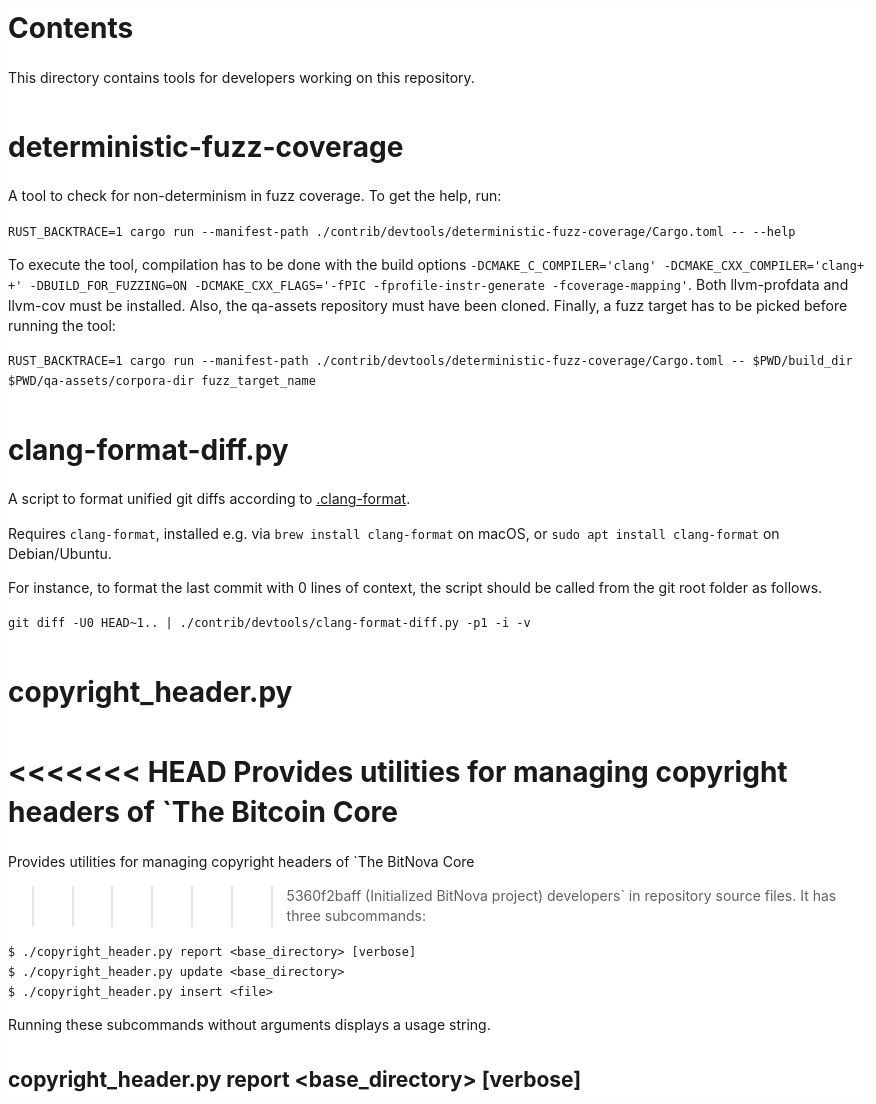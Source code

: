 Contents
========
This directory contains tools for developers working on this repository.

deterministic-fuzz-coverage
===========================

A tool to check for non-determinism in fuzz coverage. To get the help, run:

```
RUST_BACKTRACE=1 cargo run --manifest-path ./contrib/devtools/deterministic-fuzz-coverage/Cargo.toml -- --help
```

To execute the tool, compilation has to be done with the build options
`-DCMAKE_C_COMPILER='clang' -DCMAKE_CXX_COMPILER='clang++'
-DBUILD_FOR_FUZZING=ON -DCMAKE_CXX_FLAGS='-fPIC -fprofile-instr-generate
-fcoverage-mapping'`. Both llvm-profdata and llvm-cov must be installed. Also,
the qa-assets repository must have been cloned. Finally, a fuzz target has to
be picked before running the tool:

```
RUST_BACKTRACE=1 cargo run --manifest-path ./contrib/devtools/deterministic-fuzz-coverage/Cargo.toml -- $PWD/build_dir $PWD/qa-assets/corpora-dir fuzz_target_name
```

clang-format-diff.py
===================

A script to format unified git diffs according to [.clang-format](../../src/.clang-format).

Requires `clang-format`, installed e.g. via `brew install clang-format` on macOS,
or `sudo apt install clang-format` on Debian/Ubuntu.

For instance, to format the last commit with 0 lines of context,
the script should be called from the git root folder as follows.

```
git diff -U0 HEAD~1.. | ./contrib/devtools/clang-format-diff.py -p1 -i -v
```

copyright\_header.py
====================

<<<<<<< HEAD
Provides utilities for managing copyright headers of `The Bitcoin Core
=======
Provides utilities for managing copyright headers of `The BitNova Core
>>>>>>> 5360f2baff (Initialized BitNova project)
developers` in repository source files. It has three subcommands:

```
$ ./copyright_header.py report <base_directory> [verbose]
$ ./copyright_header.py update <base_directory>
$ ./copyright_header.py insert <file>
```
Running these subcommands without arguments displays a usage string.

copyright\_header.py report \<base\_directory\> [verbose]
---------------------------------------------------------
